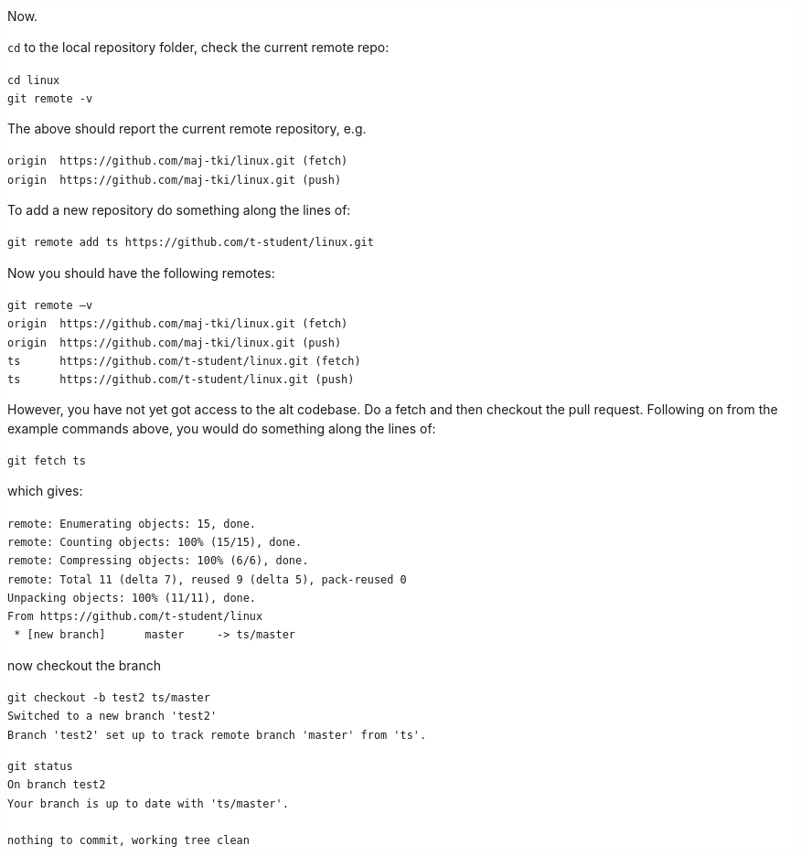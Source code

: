 Now.


`cd` to the local repository folder, check the current remote repo:

```
cd linux
git remote -v
```

The above should report the current remote repository, e.g. 

```
origin  https://github.com/maj-tki/linux.git (fetch)
origin  https://github.com/maj-tki/linux.git (push)
```

To add a new repository do something along the lines of:

```
git remote add ts https://github.com/t-student/linux.git
```

Now you should have the following remotes:

```
git remote –v
origin  https://github.com/maj-tki/linux.git (fetch)
origin  https://github.com/maj-tki/linux.git (push)
ts      https://github.com/t-student/linux.git (fetch)
ts      https://github.com/t-student/linux.git (push)
```
However, you have not yet got access to the alt codebase. Do a fetch and then checkout the pull request. 
Following on from the example commands above, you would do something along the lines of:

```
git fetch ts
```

which gives:

```
remote: Enumerating objects: 15, done.
remote: Counting objects: 100% (15/15), done.
remote: Compressing objects: 100% (6/6), done.
remote: Total 11 (delta 7), reused 9 (delta 5), pack-reused 0
Unpacking objects: 100% (11/11), done.
From https://github.com/t-student/linux
 * [new branch]      master     -> ts/master
```

now checkout the branch

```
git checkout -b test2 ts/master
Switched to a new branch 'test2'
Branch 'test2' set up to track remote branch 'master' from 'ts'.
```

```
git status
On branch test2
Your branch is up to date with 'ts/master'.

nothing to commit, working tree clean
```
